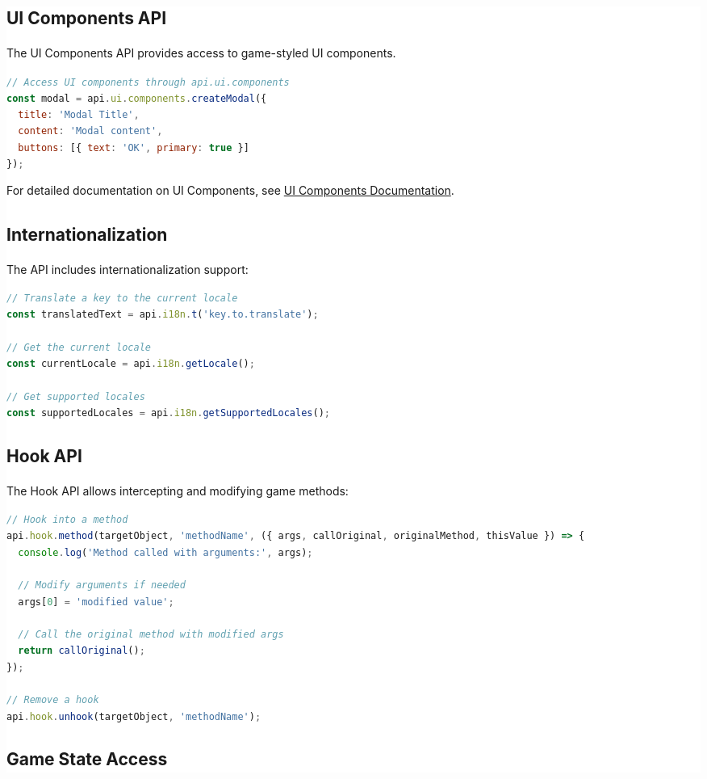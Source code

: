 ## UI Components API

The UI Components API provides access to game-styled UI components. 

```javascript
// Access UI components through api.ui.components
const modal = api.ui.components.createModal({
  title: 'Modal Title',
  content: 'Modal content',
  buttons: [{ text: 'OK', primary: true }]
});
```

For detailed documentation on UI Components, see [UI Components Documentation](ui_components.md).

## Internationalization

The API includes internationalization support:

```javascript
// Translate a key to the current locale
const translatedText = api.i18n.t('key.to.translate');

// Get the current locale
const currentLocale = api.i18n.getLocale();

// Get supported locales
const supportedLocales = api.i18n.getSupportedLocales();
```

## Hook API

The Hook API allows intercepting and modifying game methods:

```javascript
// Hook into a method
api.hook.method(targetObject, 'methodName', ({ args, callOriginal, originalMethod, thisValue }) => {
  console.log('Method called with arguments:', args);
  
  // Modify arguments if needed
  args[0] = 'modified value';
  
  // Call the original method with modified args
  return callOriginal();
});

// Remove a hook
api.hook.unhook(targetObject, 'methodName');
```

## Game State Access
